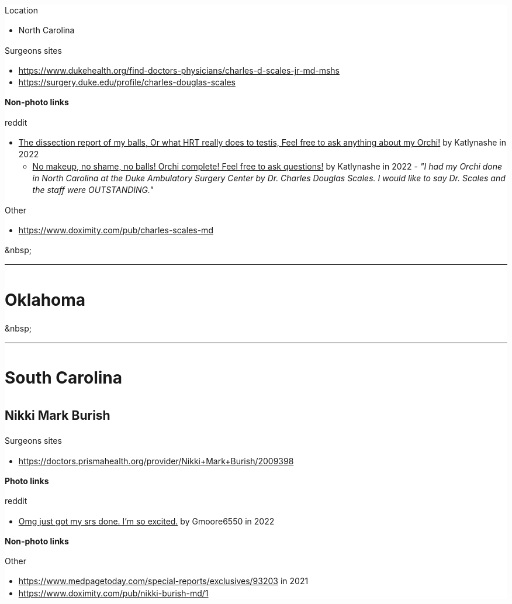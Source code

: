 Location

* North Carolina

Surgeons sites

* https://www.dukehealth.org/find-doctors-physicians/charles-d-scales-jr-md-mshs
* https://surgery.duke.edu/profile/charles-douglas-scales


**Non-photo links**

reddit

* [The dissection report of my balls, Or what HRT really does to testis, Feel free to ask anything about my Orchi!](https://www.reddit.com/r/asktransgender/comments/xq2tdy/the_dissection_report_of_my_balls_or_what_hrt/) by Katlynashe in 2022
    * [No makeup, no shame, no balls! Orchi complete! Feel free to ask questions!](https://www.reddit.com/r/trans/comments/xcjlj2/no_makeup_no_shame_no_balls_orchi_complete_feel/) by Katlynashe in 2022 - *"I had my Orchi done in North Carolina at the Duke Ambulatory Surgery Center by Dr. Charles Douglas Scales. I would like to say Dr. Scales and the staff were OUTSTANDING."*


Other

* https://www.doximity.com/pub/charles-scales-md



&amp;nbsp;
*****
# Oklahoma


&amp;nbsp;
*****
# South Carolina

## Nikki Mark Burish

Surgeons sites

* https://doctors.prismahealth.org/provider/Nikki+Mark+Burish/2009398

**Photo links**

reddit

* [Omg just got my srs done. I’m so excited.](https://www.reddit.com/r/Transgender_Surgeries/comments/xwuj5i/omg_just_got_my_srs_done_im_so_excited/) by Gmoore6550 in 2022

**Non-photo links**

Other

* https://www.medpagetoday.com/special-reports/exclusives/93203 in 2021
* https://www.doximity.com/pub/nikki-burish-md/1
